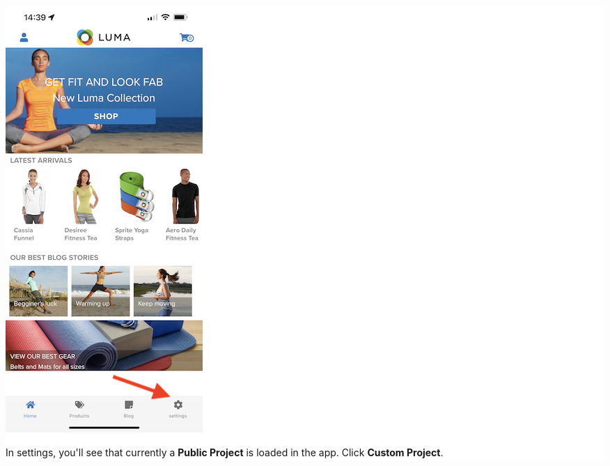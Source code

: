 ![DSN](../images/mobileappn4.png)

In settings, you'll see that currently a **Public Project** is loaded in the app. Click **Custom Project**.
